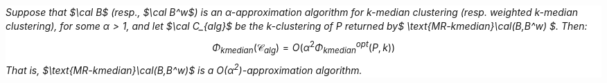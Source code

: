 *Suppose that $\cal B$ (resp., $\cal B^w$) is an $\alpha$-approximation algorithm for k-median clustering (resp. weighted k-median clustering), for some $\alpha > 1$, and let $\cal C_{alg}$ be the $k$-clustering of $P$ returned by$ \text{MR-kmedian}\cal(B,B^w) $. Then:*
$$
\Phi_{kmedian}(\mathcal C_{alg}) =
O(\alpha^2 \Phi^{opt}_{kmedian}(P,k))
$$
*That is, $\text{MR-kmedian}\cal(B,B^w)$ is a $O(\alpha^2)$-approximation algorithm.*





